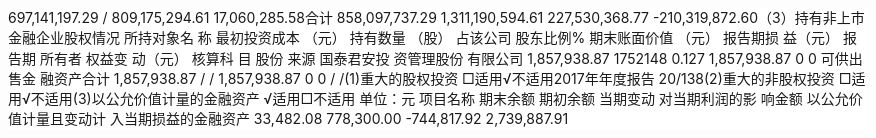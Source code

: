 697,141,197.29
/
809,175,294.61
17,060,285.58合计
858,097,737.29
1,311,190,594.61
227,530,368.77
-210,319,872.60（3）持有非上市金融企业股权情况
所持对象名
称
最初投资成本
（元）
持有数量
（股）
占该公司
股东比例%
期末账面价值
（元）
报告期损
益（元）
报告期
所有者
权益变
动（元）
核算科
目
股份
来源
国泰君安投
资管理股份
有限公司
1,857,938.87
1752148
0.127
1,857,938.87
0
0
可供出售金
融资产合计
1,857,938.87
/
/
1,857,938.87
0
0
/
/(1)重大的股权投资
□适用√不适用2017年年度报告
20/138(2)重大的非股权投资
□适用√不适用(3)以公允价值计量的金融资产
√适用□不适用
单位：元
项目名称
期末余额
期初余额
当期变动
对当期利润的影
响金额
以公允价值计量且变动计
入当期损益的金融资产
33,482.08
778,300.00
-744,817.92
2,739,887.91
